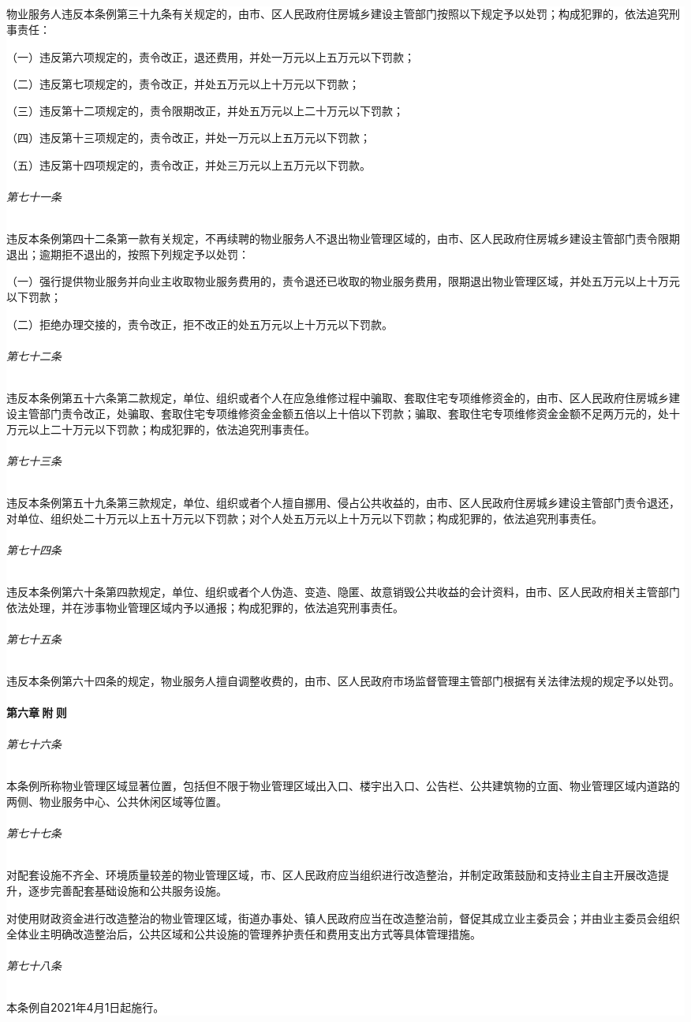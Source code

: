 物业服务人违反本条例第三十九条有关规定的，由市、区人民政府住房城乡建设主管部门按照以下规定予以处罚；构成犯罪的，依法追究刑事责任：

（一）违反第六项规定的，责令改正，退还费用，并处一万元以上五万元以下罚款；

（二）违反第七项规定的，责令改正，并处五万元以上十万元以下罚款；

（三）违反第十二项规定的，责令限期改正，并处五万元以上二十万元以下罚款；

（四）违反第十三项规定的，责令改正，并处一万元以上五万元以下罚款；

（五）违反第十四项规定的，责令改正，并处三万元以上五万元以下罚款。

###### 第七十一条

违反本条例第四十二条第一款有关规定，不再续聘的物业服务人不退出物业管理区域的，由市、区人民政府住房城乡建设主管部门责令限期退出；逾期拒不退出的，按照下列规定予以处罚：

（一）强行提供物业服务并向业主收取物业服务费用的，责令退还已收取的物业服务费用，限期退出物业管理区域，并处五万元以上十万元以下罚款；

（二）拒绝办理交接的，责令改正，拒不改正的处五万元以上十万元以下罚款。

###### 第七十二条

违反本条例第五十六条第二款规定，单位、组织或者个人在应急维修过程中骗取、套取住宅专项维修资金的，由市、区人民政府住房城乡建设主管部门责令改正，处骗取、套取住宅专项维修资金金额五倍以上十倍以下罚款；骗取、套取住宅专项维修资金金额不足两万元的，处十万元以上二十万元以下罚款；构成犯罪的，依法追究刑事责任。

###### 第七十三条

违反本条例第五十九条第三款规定，单位、组织或者个人擅自挪用、侵占公共收益的，由市、区人民政府住房城乡建设主管部门责令退还，对单位、组织处二十万元以上五十万元以下罚款；对个人处五万元以上十万元以下罚款；构成犯罪的，依法追究刑事责任。

###### 第七十四条

违反本条例第六十条第四款规定，单位、组织或者个人伪造、变造、隐匿、故意销毁公共收益的会计资料，由市、区人民政府相关主管部门依法处理，并在涉事物业管理区域内予以通报；构成犯罪的，依法追究刑事责任。

###### 第七十五条

违反本条例第六十四条的规定，物业服务人擅自调整收费的，由市、区人民政府市场监督管理主管部门根据有关法律法规的规定予以处罚。

#### 第六章 附 则

###### 第七十六条

本条例所称物业管理区域显著位置，包括但不限于物业管理区域出入口、楼宇出入口、公告栏、公共建筑物的立面、物业管理区域内道路的两侧、物业服务中心、公共休闲区域等位置。

###### 第七十七条

对配套设施不齐全、环境质量较差的物业管理区域，市、区人民政府应当组织进行改造整治，并制定政策鼓励和支持业主自主开展改造提升，逐步完善配套基础设施和公共服务设施。

对使用财政资金进行改造整治的物业管理区域，街道办事处、镇人民政府应当在改造整治前，督促其成立业主委员会；并由业主委员会组织全体业主明确改造整治后，公共区域和公共设施的管理养护责任和费用支出方式等具体管理措施。

###### 第七十八条

本条例自2021年4月1日起施行。
